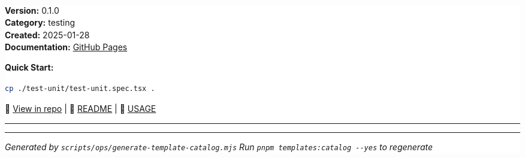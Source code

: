 **Version:** 0.1.0  
**Category:** testing  
**Created:** 2025-01-28  
**Documentation:** [GitHub Pages](https://louis-pvs.github.io/plaincraft/)

**Quick Start:**

```bash
cp ./test-unit/test-unit.spec.tsx .
```

📁 [View in repo](./test-unit) | 📖 [README](./test-unit/README.md) | 🚀 [USAGE](./test-unit/USAGE.md)

---

---

_Generated by `scripts/ops/generate-template-catalog.mjs`_
_Run `pnpm templates:catalog --yes` to regenerate_
